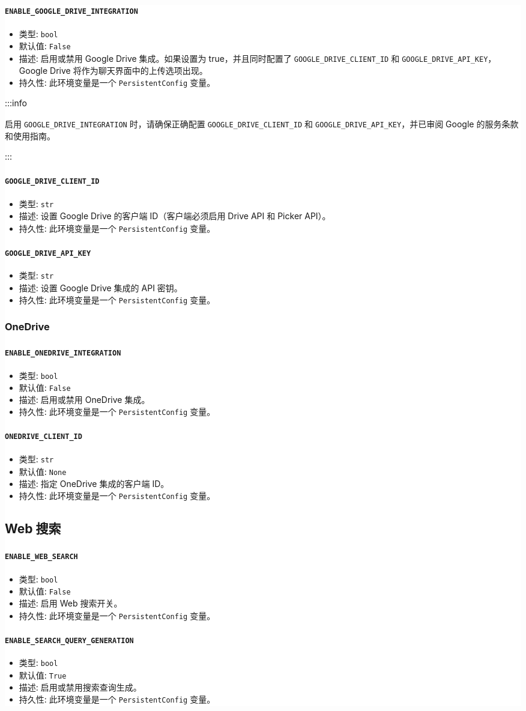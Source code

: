 #### `ENABLE_GOOGLE_DRIVE_INTEGRATION`

- 类型: `bool`
- 默认值: `False`
- 描述: 启用或禁用 Google Drive 集成。如果设置为 true，并且同时配置了 `GOOGLE_DRIVE_CLIENT_ID` 和 `GOOGLE_DRIVE_API_KEY`，Google Drive 将作为聊天界面中的上传选项出现。
- 持久性: 此环境变量是一个 `PersistentConfig` 变量。

:::info

启用 `GOOGLE_DRIVE_INTEGRATION` 时，请确保正确配置 `GOOGLE_DRIVE_CLIENT_ID` 和 `GOOGLE_DRIVE_API_KEY`，并已审阅 Google 的服务条款和使用指南。

:::

#### `GOOGLE_DRIVE_CLIENT_ID`

- 类型: `str`
- 描述: 设置 Google Drive 的客户端 ID（客户端必须启用 Drive API 和 Picker API）。
- 持久性: 此环境变量是一个 `PersistentConfig` 变量。

#### `GOOGLE_DRIVE_API_KEY`

- 类型: `str`
- 描述: 设置 Google Drive 集成的 API 密钥。
- 持久性: 此环境变量是一个 `PersistentConfig` 变量。

### OneDrive

#### `ENABLE_ONEDRIVE_INTEGRATION`

- 类型: `bool`
- 默认值: `False`
- 描述: 启用或禁用 OneDrive 集成。
- 持久性: 此环境变量是一个 `PersistentConfig` 变量。

#### `ONEDRIVE_CLIENT_ID`

- 类型: `str`
- 默认值: `None`
- 描述: 指定 OneDrive 集成的客户端 ID。
- 持久性: 此环境变量是一个 `PersistentConfig` 变量。

## Web 搜索

#### `ENABLE_WEB_SEARCH`

- 类型: `bool`
- 默认值: `False`
- 描述: 启用 Web 搜索开关。
- 持久性: 此环境变量是一个 `PersistentConfig` 变量。

#### `ENABLE_SEARCH_QUERY_GENERATION`

- 类型: `bool`
- 默认值: `True`
- 描述: 启用或禁用搜索查询生成。
- 持久性: 此环境变量是一个 `PersistentConfig` 变量。
